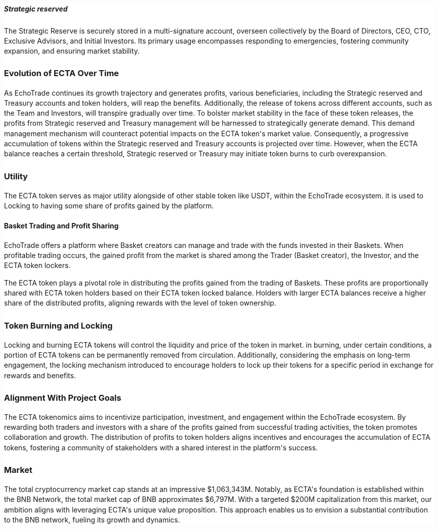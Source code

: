 ##### Strategic reserved

The Strategic Reserve is securely stored in a multi-signature account, overseen collectively by the Board of Directors, CEO, CTO, Exclusive Advisors, and Initial Investors. Its primary usage encompasses responding to emergencies, fostering community expansion, and ensuring market stability.

### Evolution of ECTA Over Time

As EchoTrade continues its growth trajectory and generates profits, various beneficiaries, including the Strategic reserved and Treasury accounts and token holders, will reap the benefits. Additionally, the release of tokens across different accounts, such as the Team and Investors, will transpire gradually over time. To bolster market stability in the face of these token releases, the profits from Strategic reserved and Treasury management will be harnessed to strategically generate demand. This demand management mechanism will counteract potential impacts on the ECTA token's market value. Consequently, a progressive accumulation of tokens within the Strategic reserved and Treasury accounts is projected over time. However, when the ECTA balance reaches a certain threshold, Strategic reserved or Treasury may initiate token burns to curb overexpansion.

### Utility

The ECTA token serves as major utility alongside of other stable token like USDT, within the EchoTrade ecosystem. it is used to Locking to having some share of profits gained by the platform.

#### Basket Trading and Profit Sharing

EchoTrade offers a platform where Basket creators can manage and trade with the funds invested in their Baskets. When profitable trading occurs, the gained profit from the market is shared among the Trader (Basket creator), the Investor, and the ECTA token lockers.

The ECTA token plays a pivotal role in distributing the profits gained from the trading of Baskets. These profits are proportionally shared with ECTA token holders based on their ECTA token locked balance. Holders with larger ECTA balances receive a higher share of the distributed profits, aligning rewards with the level of token ownership.

### Token Burning and Locking

Locking and burning ECTA tokens will control the liquidity and price of the token in market. in burning, under certain conditions, a portion of ECTA tokens can be permanently removed from circulation. Additionally, considering the emphasis on long-term engagement, the locking mechanism introduced to encourage holders to lock up their tokens for a specific period in exchange for rewards and benefits.

### Alignment With Project Goals

The ECTA tokenomics aims to incentivize participation, investment, and engagement within the EchoTrade ecosystem. By rewarding both traders and investors with a share of the profits gained from successful trading activities, the token promotes collaboration and growth. The distribution of profits to token holders aligns incentives and encourages the accumulation of ECTA tokens, fostering a community of stakeholders with a shared interest in the platform's success.

### Market

The total cryptocurrency market cap stands at an impressive $1,063,343M. Notably, as ECTA's foundation is established within the BNB Network, the total market cap of BNB approximates $6,797M. With a targeted $200M capitalization from this market, our ambition aligns with leveraging ECTA's unique value proposition. This approach enables us to envision a substantial contribution to the BNB network, fueling its growth and dynamics.
